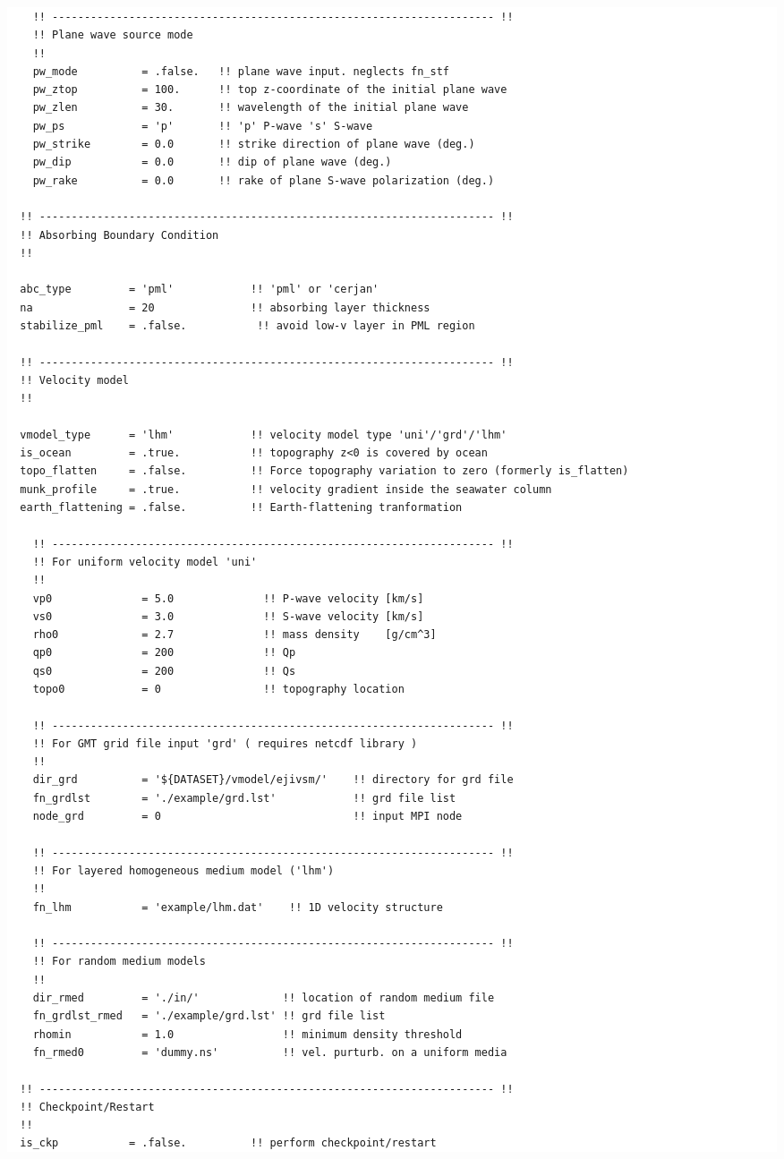 ```Fortran
    !! --------------------------------------------------------------------- !!
    !! Plane wave source mode
    !!
    pw_mode          = .false.   !! plane wave input. neglects fn_stf
    pw_ztop          = 100.      !! top z-coordinate of the initial plane wave
    pw_zlen          = 30.       !! wavelength of the initial plane wave
    pw_ps            = 'p'       !! 'p' P-wave 's' S-wave
    pw_strike        = 0.0       !! strike direction of plane wave (deg.)
    pw_dip           = 0.0       !! dip of plane wave (deg.)
    pw_rake          = 0.0       !! rake of plane S-wave polarization (deg.)

  !! ----------------------------------------------------------------------- !!
  !! Absorbing Boundary Condition
  !!

  abc_type         = 'pml'            !! 'pml' or 'cerjan'
  na               = 20               !! absorbing layer thickness
  stabilize_pml    = .false.           !! avoid low-v layer in PML region

  !! ----------------------------------------------------------------------- !!
  !! Velocity model
  !!

  vmodel_type      = 'lhm'            !! velocity model type 'uni'/'grd'/'lhm'
  is_ocean         = .true.           !! topography z<0 is covered by ocean
  topo_flatten     = .false.          !! Force topography variation to zero (formerly is_flatten)
  munk_profile     = .true.           !! velocity gradient inside the seawater column
  earth_flattening = .false.          !! Earth-flattening tranformation
  
    !! --------------------------------------------------------------------- !!
    !! For uniform velocity model 'uni'
    !!
    vp0              = 5.0              !! P-wave velocity [km/s]
    vs0              = 3.0              !! S-wave velocity [km/s]
    rho0             = 2.7              !! mass density    [g/cm^3]
    qp0              = 200              !! Qp
    qs0              = 200              !! Qs
    topo0            = 0                !! topography location

    !! --------------------------------------------------------------------- !!
    !! For GMT grid file input 'grd' ( requires netcdf library )
    !!
    dir_grd          = '${DATASET}/vmodel/ejivsm/'    !! directory for grd file
    fn_grdlst        = './example/grd.lst'            !! grd file list
    node_grd         = 0                              !! input MPI node

    !! --------------------------------------------------------------------- !!
    !! For layered homogeneous medium model ('lhm')
    !!
    fn_lhm           = 'example/lhm.dat'    !! 1D velocity structure

    !! --------------------------------------------------------------------- !!
    !! For random medium models
    !!
    dir_rmed         = './in/'             !! location of random medium file
    fn_grdlst_rmed   = './example/grd.lst' !! grd file list
    rhomin           = 1.0                 !! minimum density threshold
    fn_rmed0         = 'dummy.ns'          !! vel. purturb. on a uniform media

  !! ----------------------------------------------------------------------- !!
  !! Checkpoint/Restart
  !!
  is_ckp           = .false.          !! perform checkpoint/restart
```